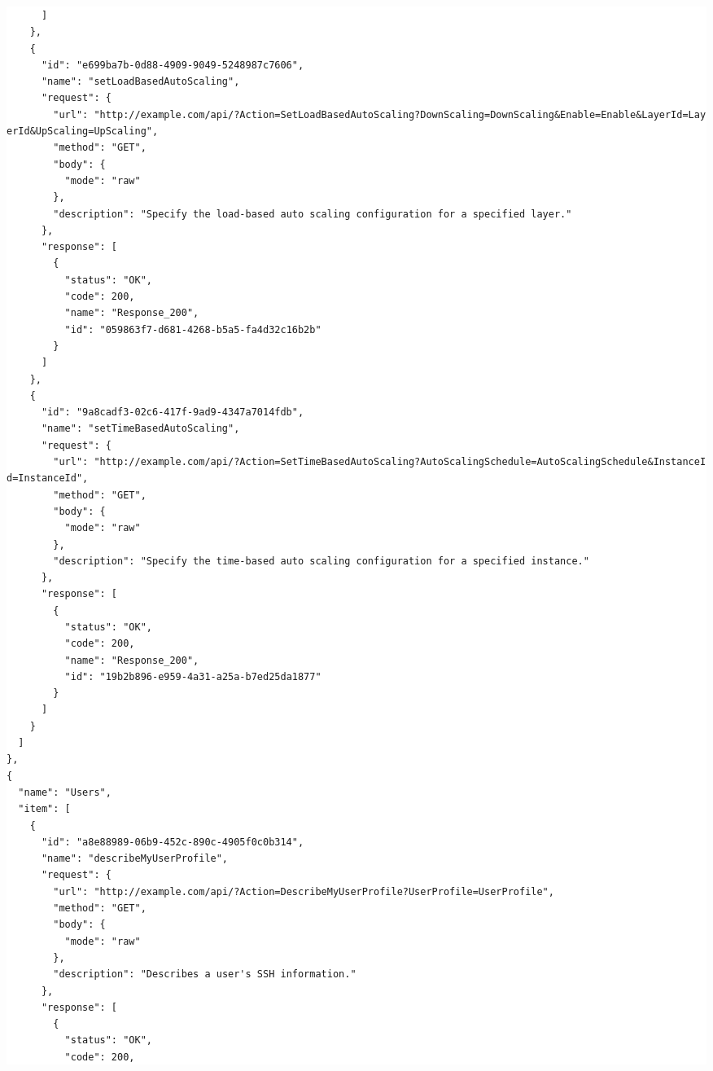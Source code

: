           ]
        },
        {
          "id": "e699ba7b-0d88-4909-9049-5248987c7606",
          "name": "setLoadBasedAutoScaling",
          "request": {
            "url": "http://example.com/api/?Action=SetLoadBasedAutoScaling?DownScaling=DownScaling&Enable=Enable&LayerId=LayerId&UpScaling=UpScaling",
            "method": "GET",
            "body": {
              "mode": "raw"
            },
            "description": "Specify the load-based auto scaling configuration for a specified layer."
          },
          "response": [
            {
              "status": "OK",
              "code": 200,
              "name": "Response_200",
              "id": "059863f7-d681-4268-b5a5-fa4d32c16b2b"
            }
          ]
        },
        {
          "id": "9a8cadf3-02c6-417f-9ad9-4347a7014fdb",
          "name": "setTimeBasedAutoScaling",
          "request": {
            "url": "http://example.com/api/?Action=SetTimeBasedAutoScaling?AutoScalingSchedule=AutoScalingSchedule&InstanceId=InstanceId",
            "method": "GET",
            "body": {
              "mode": "raw"
            },
            "description": "Specify the time-based auto scaling configuration for a specified instance."
          },
          "response": [
            {
              "status": "OK",
              "code": 200,
              "name": "Response_200",
              "id": "19b2b896-e959-4a31-a25a-b7ed25da1877"
            }
          ]
        }
      ]
    },
    {
      "name": "Users",
      "item": [
        {
          "id": "a8e88989-06b9-452c-890c-4905f0c0b314",
          "name": "describeMyUserProfile",
          "request": {
            "url": "http://example.com/api/?Action=DescribeMyUserProfile?UserProfile=UserProfile",
            "method": "GET",
            "body": {
              "mode": "raw"
            },
            "description": "Describes a user's SSH information."
          },
          "response": [
            {
              "status": "OK",
              "code": 200,
